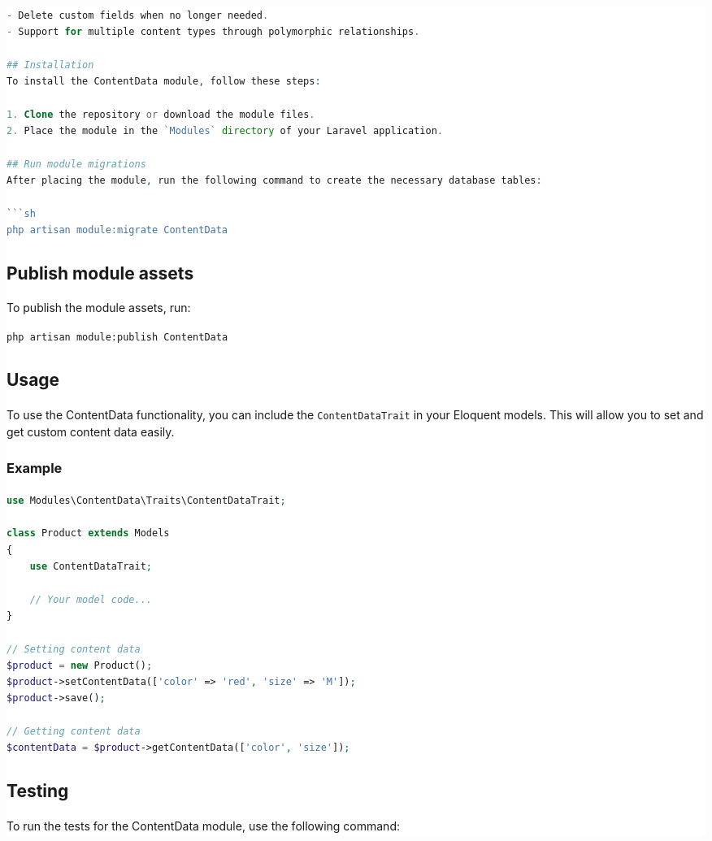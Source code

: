 ```php
- Delete custom fields when no longer needed.
- Support for multiple content types through polymorphic relationships.

## Installation
To install the ContentData module, follow these steps:

1. Clone the repository or download the module files.
2. Place the module in the `Modules` directory of your Laravel application.

## Run module migrations
After placing the module, run the following command to create the necessary database tables:

```sh
php artisan module:migrate ContentData
```

## Publish module assets
To publish the module assets, run:

```sh
php artisan module:publish ContentData
```

## Usage
To use the ContentData functionality, you can include the `ContentDataTrait` in your Eloquent models. This will allow you to set and get custom content data easily.

### Example
```php
use Modules\ContentData\Traits\ContentDataTrait;

class Product extends Models
{
    use ContentDataTrait;

    // Your model code...
}

// Setting content data
$product = new Product();
$product->setContentData(['color' => 'red', 'size' => 'M']);
$product->save();

// Getting content data
$contentData = $product->getContentData(['color', 'size']);
```

## Testing
To run the tests for the ContentData module, use the following command:

